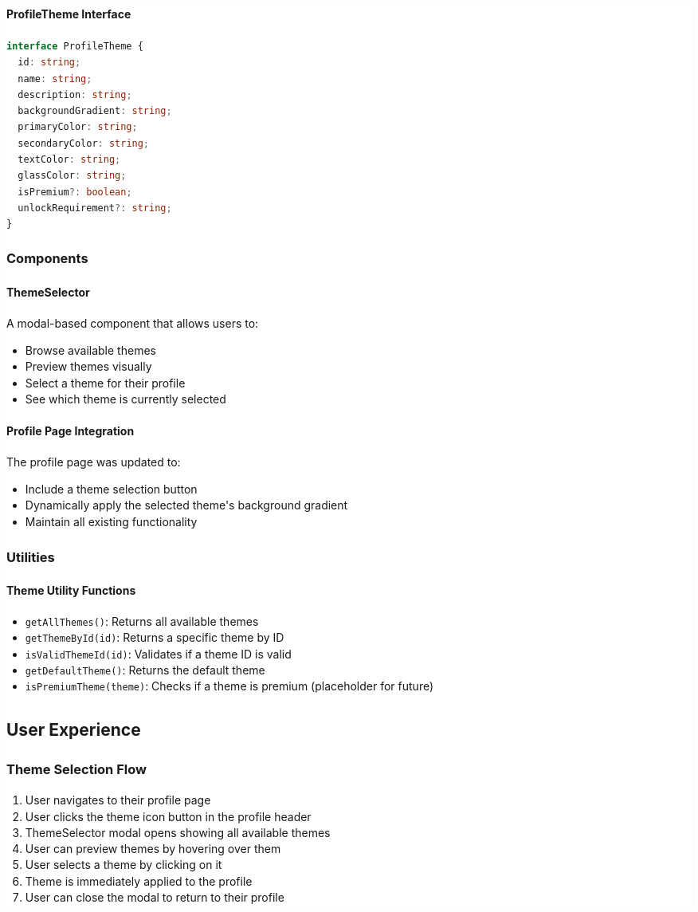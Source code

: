#### ProfileTheme Interface
```typescript
interface ProfileTheme {
  id: string;
  name: string;
  description: string;
  backgroundGradient: string;
  primaryColor: string;
  secondaryColor: string;
  textColor: string;
  glassColor: string;
  isPremium?: boolean;
  unlockRequirement?: string;
}
```

### Components

#### ThemeSelector
A modal-based component that allows users to:
- Browse available themes
- Preview themes visually
- Select a theme for their profile
- See which theme is currently selected

#### Profile Page Integration
The profile page was updated to:
- Include a theme selection button
- Dynamically apply the selected theme's background gradient
- Maintain all existing functionality

### Utilities

#### Theme Utility Functions
- `getAllThemes()`: Returns all available themes
- `getThemeById(id)`: Returns a specific theme by ID
- `isValidThemeId(id)`: Validates if a theme ID is valid
- `getDefaultTheme()`: Returns the default theme
- `isPremiumTheme(theme)`: Checks if a theme is premium (placeholder for future)

## User Experience

### Theme Selection Flow
1. User navigates to their profile page
2. User clicks the theme icon button in the profile header
3. ThemeSelector modal opens showing all available themes
4. User can preview themes by hovering over them
5. User selects a theme by clicking on it
6. Theme is immediately applied to the profile
7. User can close the modal to return to their profile
